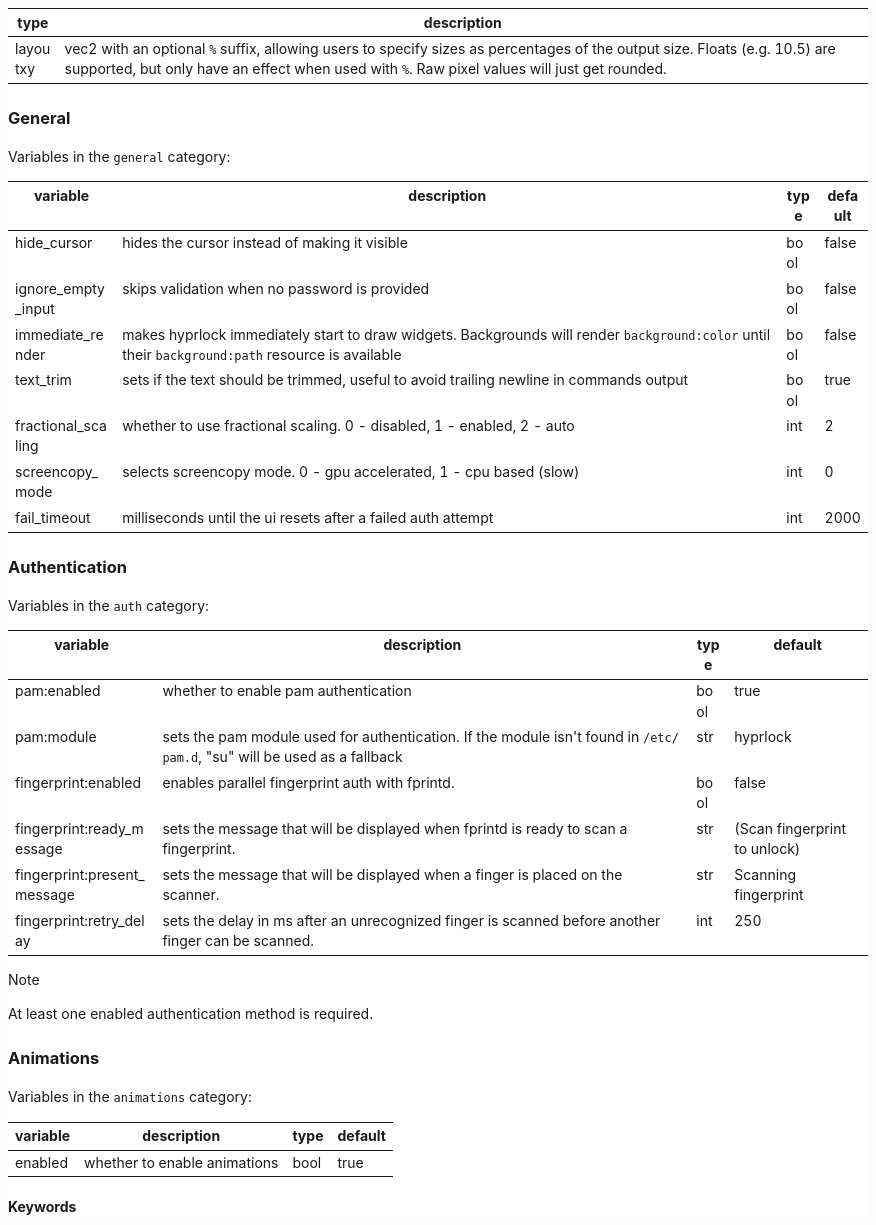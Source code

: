 | type | description |
| -- | -- |
| layoutxy | vec2 with an optional `%` suffix, allowing users to specify sizes as percentages of the output size. Floats (e.g. 10.5) are supported, but only have an effect when used with `%`. Raw pixel values will just get rounded. |

### General

Variables in the `general` category:

| variable | description | type | default |
| -- | -- | -- | -- |
| hide_cursor | hides the cursor instead of making it visible | bool | false |
| ignore_empty_input | skips validation when no password is provided | bool | false |
| immediate_render | makes hyprlock immediately start to draw widgets. Backgrounds will render `background:color` until their `background:path` resource is available | bool | false |
| text_trim | sets if the text should be trimmed, useful to avoid trailing newline in commands output | bool | true |
| fractional_scaling | whether to use fractional scaling. 0 - disabled, 1 - enabled, 2 - auto | int | 2 |
| screencopy_mode | selects screencopy mode. 0 - gpu accelerated, 1 - cpu based (slow) | int | 0 |
| fail_timeout | milliseconds until the ui resets after a failed auth attempt | int | 2000 |

### Authentication

Variables in the `auth` category:

| variable | description | type | default |
| -- | -- | -- | -- |
| pam:enabled | whether to enable pam authentication | bool | true |
| pam:module | sets the pam module used for authentication. If the module isn't found in `/etc/pam.d`, "su" will be used as a fallback | str | hyprlock |
| fingerprint:enabled | enables parallel fingerprint auth with fprintd. | bool | false |
| fingerprint:ready_message | sets the message that will be displayed when fprintd is ready to scan a fingerprint. | str | (Scan fingerprint to unlock) |
| fingerprint:present_message | sets the message that will be displayed when a finger is placed on the scanner. | str | Scanning fingerprint |
| fingerprint:retry_delay | sets the delay in ms after an unrecognized finger is scanned before another finger can be scanned. | int | 250 |

> [!NOTE]
> At least one enabled authentication method is required.

### Animations

Variables in the `animations` category:

| variable | description | type | default |
| -- | -- | -- | -- |
| enabled | whether to enable animations | bool | true |

#### Keywords
